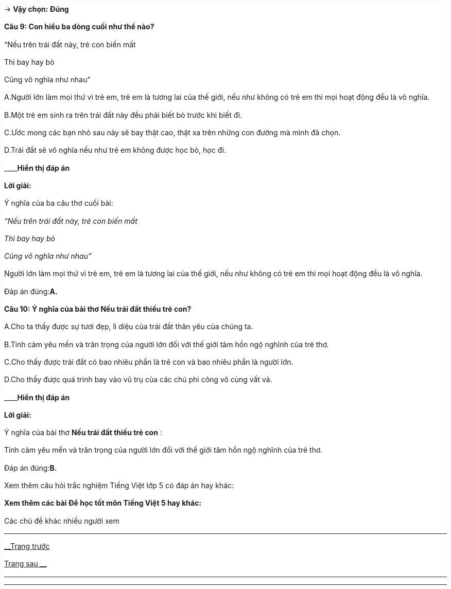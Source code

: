 -> **Vậy chọn: Đúng**

**Câu 9: Con hiểu ba dòng cuối như thế nào?**

“Nếu trên trái đất này, trẻ con biến mất

Thì bay hay bò

Cũng vô nghĩa như nhau”

A.Người lớn làm mọi thứ vì trẻ em, trẻ em là tương lai của thế giới, nếu như không có trẻ em thì mọi hoạt động đều là vô nghĩa.

B.Một trẻ em sinh ra trên trái đất này đều phải biết bò trước khi biết đi.

C.Ước mong các bạn nhỏ sau này sẽ bay thật cao, thật xa trên những con đường mà mình đã chọn.

D.Trái đất sẽ vô nghĩa nếu như trẻ em không được học bò, học đi.

____**Hiển thị đáp án**

**Lời giải:**

Ý nghĩa của ba câu thơ cuối bài:

_“Nếu trên trái đất này, trẻ con biến mất_

_Thì bay hay bò_

_Cũng vô nghĩa như nhau”_

Người lớn làm mọi thứ vì trẻ em, trẻ em là tương lai của thế giới, nếu như không có trẻ em thì mọi hoạt động đều là vô nghĩa.

Đáp án đúng:**A.**

**Câu 10: Ý nghĩa của bài thơ Nếu trái đất thiếu trẻ con?**

A.Cho ta thấy được sự tươi đẹp, lì diệu của trái đất thân yêu của chúng ta.

B.Tình cảm yêu mến và trân trọng của người lớn đối với thế giới tâm hồn ngộ nghĩnh của trẻ thơ.

C.Cho thấy được trái đất có bao nhiêu phần là trẻ con và bao nhiêu phần là người lớn.

D.Cho thấy được quá trình bay vào vũ trụ của các chú phi công vô cùng vất vả.

____**Hiển thị đáp án**

**Lời giải:**

Ý nghĩa của bài thơ **Nếu trái đất thiếu trẻ con** :

Tình cảm yêu mến và trân trọng của người lớn đối với thế giới tâm hồn ngộ nghĩnh của trẻ thơ.

Đáp án đúng:**B.**

Xem thêm câu hỏi trắc nghiệm Tiếng Việt lớp 5 có đáp án hay khác:

**Xem thêm các bài Để học tốt môn Tiếng Việt 5 hay khác:**

Các chủ đề khác nhiều người xem 

* * *

[__Trang trước](https://vietjack.com/tieng-viet-lop-5/bai-tap-trac-nghiem-tieng-viet-lop-5.jsp)

[Trang sau __](https://vietjack.com/tieng-viet-lop-5/bai-tap-trac-nghiem-tieng-viet-lop-5.jsp)

* * *

* * *
